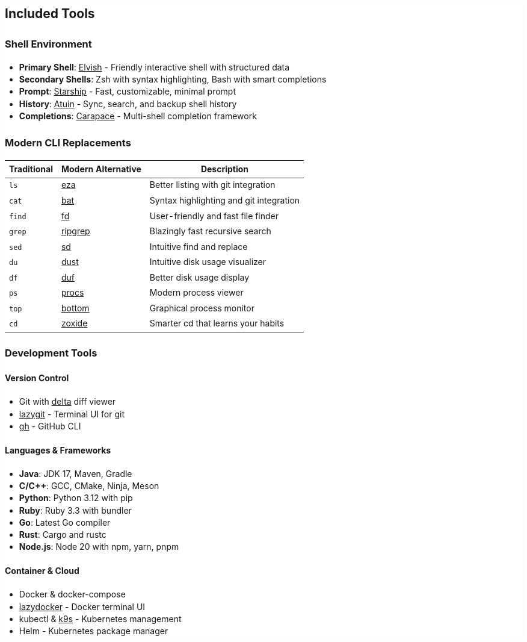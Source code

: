 ## Included Tools

### Shell Environment

- **Primary Shell**: [Elvish](https://elv.sh/) - Friendly interactive shell with structured data
- **Secondary Shells**: Zsh with syntax highlighting, Bash with smart completions
- **Prompt**: [Starship](https://starship.rs/) - Fast, customizable, minimal prompt
- **History**: [Atuin](https://github.com/ellie/atuin) - Sync, search, and backup shell history
- **Completions**: [Carapace](https://github.com/rsteube/carapace) - Multi-shell completion framework

### Modern CLI Replacements

| Traditional | Modern Alternative | Description |
|------------|-------------------|-------------|
| `ls` | [eza](https://github.com/eza-community/eza) | Better listing with git integration |
| `cat` | [bat](https://github.com/sharkdp/bat) | Syntax highlighting and git integration |
| `find` | [fd](https://github.com/sharkdp/fd) | User-friendly and fast file finder |
| `grep` | [ripgrep](https://github.com/BurntSushi/ripgrep) | Blazingly fast recursive search |
| `sed` | [sd](https://github.com/chmln/sd) | Intuitive find and replace |
| `du` | [dust](https://github.com/bootandy/dust) | Intuitive disk usage visualizer |
| `df` | [duf](https://github.com/muesli/duf) | Better disk usage display |
| `ps` | [procs](https://github.com/dalance/procs) | Modern process viewer |
| `top` | [bottom](https://github.com/ClementTsang/bottom) | Graphical process monitor |
| `cd` | [zoxide](https://github.com/ajeetdsouza/zoxide) | Smarter cd that learns your habits |

### Development Tools

#### Version Control
- Git with [delta](https://github.com/dandavison/delta) diff viewer
- [lazygit](https://github.com/jesseduffield/lazygit) - Terminal UI for git
- [gh](https://cli.github.com/) - GitHub CLI

#### Languages & Frameworks
- **Java**: JDK 17, Maven, Gradle
- **C/C++**: GCC, CMake, Ninja, Meson
- **Python**: Python 3.12 with pip
- **Ruby**: Ruby 3.3 with bundler
- **Go**: Latest Go compiler
- **Rust**: Cargo and rustc
- **Node.js**: Node 20 with npm, yarn, pnpm

#### Container & Cloud
- Docker & docker-compose
- [lazydocker](https://github.com/jesseduffield/lazydocker) - Docker terminal UI
- kubectl & [k9s](https://k9scli.io/) - Kubernetes management
- Helm - Kubernetes package manager
